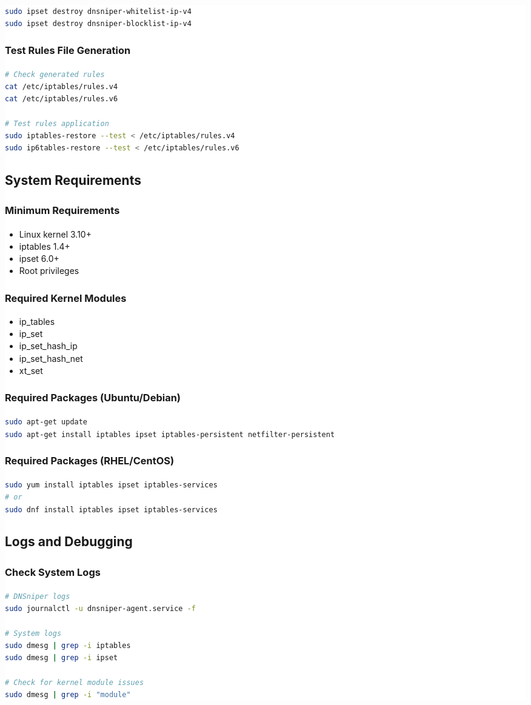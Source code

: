 ```bash
sudo ipset destroy dnsniper-whitelist-ip-v4
sudo ipset destroy dnsniper-blocklist-ip-v4
```

### Test Rules File Generation
```bash
# Check generated rules
cat /etc/iptables/rules.v4
cat /etc/iptables/rules.v6

# Test rules application
sudo iptables-restore --test < /etc/iptables/rules.v4
sudo ip6tables-restore --test < /etc/iptables/rules.v6
```

## System Requirements

### Minimum Requirements
- Linux kernel 3.10+
- iptables 1.4+
- ipset 6.0+
- Root privileges

### Required Kernel Modules
- ip_tables
- ip_set
- ip_set_hash_ip
- ip_set_hash_net
- xt_set

### Required Packages (Ubuntu/Debian)
```bash
sudo apt-get update
sudo apt-get install iptables ipset iptables-persistent netfilter-persistent
```

### Required Packages (RHEL/CentOS)
```bash
sudo yum install iptables ipset iptables-services
# or
sudo dnf install iptables ipset iptables-services
```

## Logs and Debugging

### Check System Logs
```bash
# DNSniper logs
sudo journalctl -u dnsniper-agent.service -f

# System logs
sudo dmesg | grep -i iptables
sudo dmesg | grep -i ipset

# Check for kernel module issues
sudo dmesg | grep -i "module"
```
